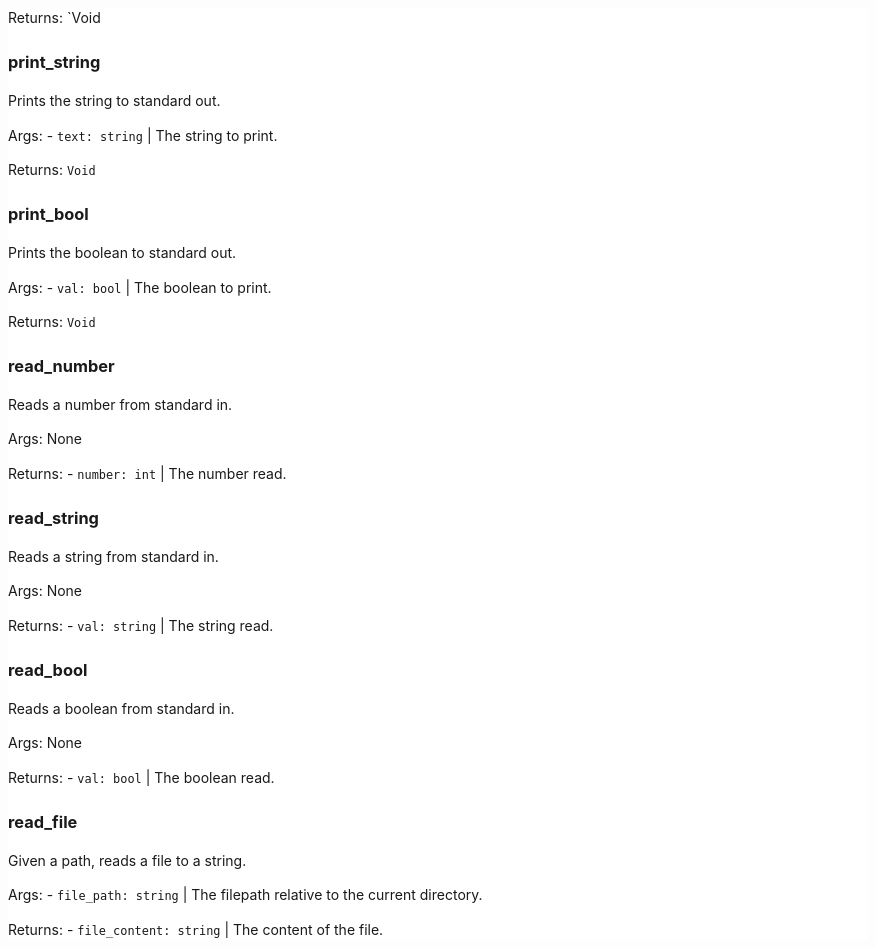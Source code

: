 Returns:
    `Void

### print_string
Prints the string to standard out.

Args:
    - `text: string` | The string to print.

Returns:
    `Void`

### print_bool
Prints the boolean to standard out.

Args:
    - `val: bool` | The boolean to print.

Returns:
    `Void`

### read_number
Reads a number from standard in.

Args:
    None

Returns:
    - `number: int` | The number read.

### read_string
Reads a string from standard in.

Args:
    None

Returns:
    - `val: string` | The string read.

### read_bool
Reads a boolean from standard in.

Args:
    None

Returns:
    - `val: bool` | The boolean read.

### read_file
Given a path, reads a file to a string.

Args:
    - `file_path: string` | The filepath relative to the current directory.

Returns:
    - `file_content: string` | The content of the file.
